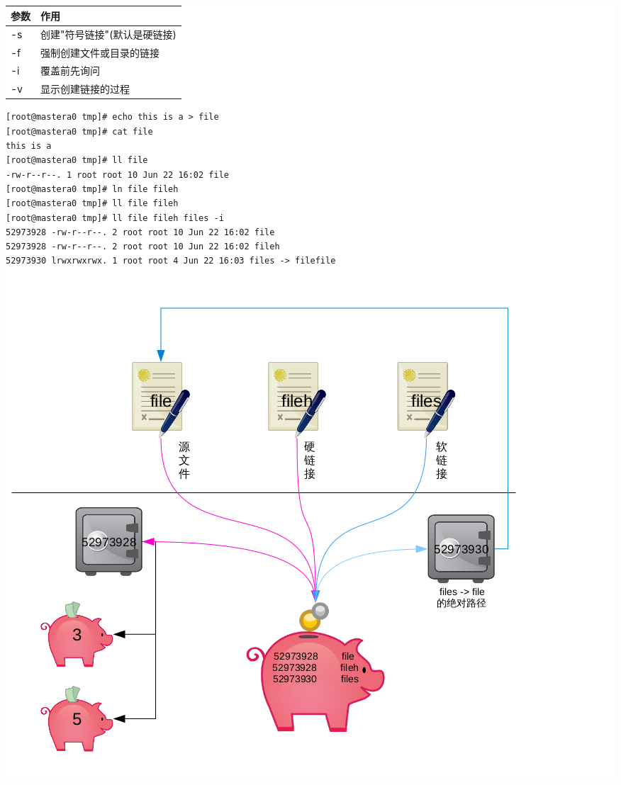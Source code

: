 |参数| 作用|
|:-|:-|
|-s |创建"符号链接"(默认是硬链接)|
|-f |强制创建文件或目录的链接|
|-i |覆盖前先询问|
|-v |显示创建链接的过程|


```shell
[root@mastera0 tmp]# echo this is a > file
[root@mastera0 tmp]# cat file
this is a
[root@mastera0 tmp]# ll file
-rw-r--r--. 1 root root 10 Jun 22 16:02 file
[root@mastera0 tmp]# ln file fileh
[root@mastera0 tmp]# ll file fileh
[root@mastera0 tmp]# ll file fileh files -i
52973928 -rw-r--r--. 2 root root 10 Jun 22 16:02 file
52973928 -rw-r--r--. 2 root root 10 Jun 22 16:02 fileh
52973930 lrwxrwxrwx. 1 root root 4 Jun 22 16:03 files -> filefile
```

![09](pic/09.png)
